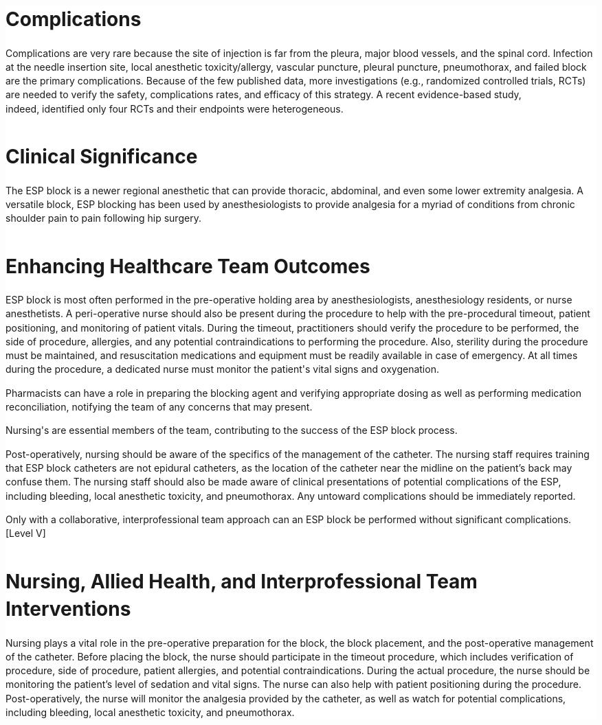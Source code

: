 
# Complications

Complications are very rare because the site of injection is far from the pleura, major blood vessels, and the spinal cord. Infection at the needle insertion site, local anesthetic toxicity/allergy, vascular puncture, pleural puncture, pneumothorax, and failed block are the primary complications. Because of the few published data, more investigations (e.g., randomized controlled trials, RCTs) are needed to verify the safety, complications rates, and efficacy of this strategy. A recent evidence-based study, indeed, identified only four RCTs and their endpoints were heterogeneous.

# Clinical Significance

The ESP block is a newer regional anesthetic that can provide thoracic, abdominal, and even some lower extremity analgesia. A versatile block, ESP blocking has been used by anesthesiologists to provide analgesia for a myriad of conditions from chronic shoulder pain to pain following hip surgery.

# Enhancing Healthcare Team Outcomes

ESP block is most often performed in the pre-operative holding area by anesthesiologists, anesthesiology residents, or nurse anesthetists. A peri-operative nurse should also be present during the procedure to help with the pre-procedural timeout, patient positioning, and monitoring of patient vitals. During the timeout, practitioners should verify the procedure to be performed, the side of procedure, allergies, and any potential contraindications to performing the procedure. Also, sterility during the procedure must be maintained, and resuscitation medications and equipment must be readily available in case of emergency. At all times during the procedure, a dedicated nurse must monitor the patient's vital signs and oxygenation.

Pharmacists can have a role in preparing the blocking agent and verifying appropriate dosing as well as performing medication reconciliation, notifying the team of any concerns that may present.

Nursing's are essential members of the team, contributing to the success of the ESP block process.

Post-operatively, nursing should be aware of the specifics of the management of the catheter. The nursing staff requires training that ESP block catheters are not epidural catheters, as the location of the catheter near the midline on the patient’s back may confuse them. The nursing staff should also be made aware of clinical presentations of potential complications of the ESP, including bleeding, local anesthetic toxicity, and pneumothorax. Any untoward complications should be immediately reported.

Only with a collaborative, interprofessional team approach can an ESP block be performed without significant complications. [Level V]

# Nursing, Allied Health, and Interprofessional Team Interventions

Nursing plays a vital role in the pre-operative preparation for the block, the block placement, and the post-operative management of the catheter. Before placing the block, the nurse should participate in the timeout procedure, which includes verification of procedure, side of procedure, patient allergies, and potential contraindications. During the actual procedure, the nurse should be monitoring the patient’s level of sedation and vital signs. The nurse can also help with patient positioning during the procedure. Post-operatively, the nurse will monitor the analgesia provided by the catheter, as well as watch for potential complications, including bleeding, local anesthetic toxicity, and pneumothorax.
